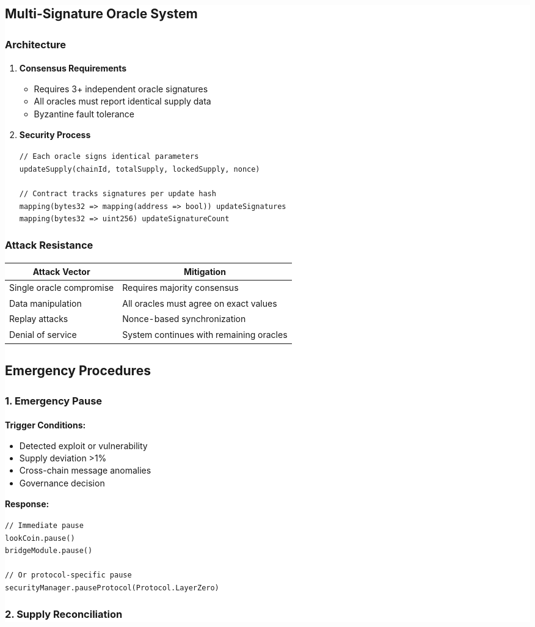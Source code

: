 ## Multi-Signature Oracle System

### Architecture

1. **Consensus Requirements**
   - Requires 3+ independent oracle signatures
   - All oracles must report identical supply data
   - Byzantine fault tolerance

2. **Security Process**
   ```solidity
   // Each oracle signs identical parameters
   updateSupply(chainId, totalSupply, lockedSupply, nonce)
   
   // Contract tracks signatures per update hash
   mapping(bytes32 => mapping(address => bool)) updateSignatures
   mapping(bytes32 => uint256) updateSignatureCount
   ```

### Attack Resistance

| Attack Vector | Mitigation |
|---------------|------------|
| Single oracle compromise | Requires majority consensus |
| Data manipulation | All oracles must agree on exact values |
| Replay attacks | Nonce-based synchronization |
| Denial of service | System continues with remaining oracles |

## Emergency Procedures

### 1. Emergency Pause

**Trigger Conditions:**
- Detected exploit or vulnerability
- Supply deviation >1%
- Cross-chain message anomalies
- Governance decision

**Response:**
```solidity
// Immediate pause
lookCoin.pause()
bridgeModule.pause()

// Or protocol-specific pause
securityManager.pauseProtocol(Protocol.LayerZero)
```

### 2. Supply Reconciliation
